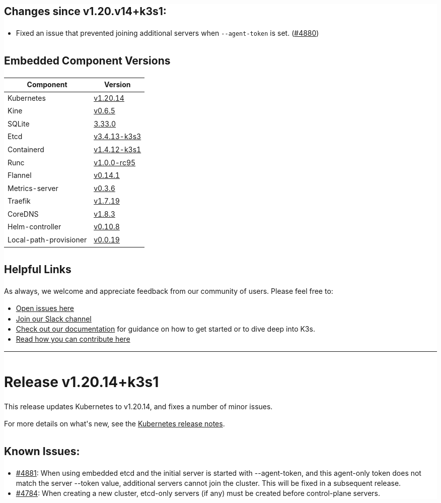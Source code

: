 ## Changes since v1.20.v14+k3s1:
* Fixed an issue that prevented joining additional servers when `--agent-token` is set. ([#4880](https://github.com/k3s-io/k3s/pull/4880))


## Embedded Component Versions
| Component | Version |
|---|---|
| Kubernetes | [v1.20.14](https://github.com/kubernetes/kubernetes/blob/master/CHANGELOG/CHANGELOG-1.20.md#v12012) |
| Kine | [v0.6.5](https://github.com/k3s-io/kine/releases/tag/v0.6.5) |
| SQLite | [3.33.0](https://sqlite.org/releaselog/3_33_0.html) |
| Etcd | [v3.4.13-k3s3](https://github.com/k3s-io/etcd/releases/tag/v3.4.13-k3s3) |
| Containerd | [v1.4.12-k3s1](https://github.com/k3s-io/containerd/releases/tag/v1.4.12-k3s1) |
| Runc | [v1.0.0-rc95](https://github.com/opencontainers/runc/releases/tag/v1.0.0-rc95) |
| Flannel | [v0.14.1](https://github.com/flannel-io/flannel/releases/tag/v0.14.1) | 
| Metrics-server | [v0.3.6](https://github.com/kubernetes-sigs/metrics-server/releases/tag/v0.3.6) |
| Traefik | [v1.7.19](https://github.com/traefik/traefik/releases/tag/v1.7.19) |
| CoreDNS | [v1.8.3](https://github.com/coredns/coredns/releases/tag/v1.8.3) | 
| Helm-controller | [v0.10.8](https://github.com/k3s-io/helm-controller/releases/tag/v0.10.8) |
| Local-path-provisioner | [v0.0.19](https://github.com/rancher/local-path-provisioner/releases/tag/v0.0.19) |

## Helpful Links
As always, we welcome and appreciate feedback from our community of users. Please feel free to:
- [Open issues here](https://github.com/rancher/k3s/issues/new/choose)
- [Join our Slack channel](https://slack.rancher.io/)
- [Check out our documentation](https://rancher.com/docs/k3s/latest/en/) for guidance on how to get started or to dive deep into K3s.
- [Read how you can contribute here](https://github.com/rancher/k3s/blob/master/CONTRIBUTING.md)

-----
# Release v1.20.14+k3s1

This release updates Kubernetes to v1.20.14, and fixes a number of minor issues.

For more details on what's new, see the [Kubernetes release notes](https://github.com/kubernetes/kubernetes/blob/master/CHANGELOG/CHANGELOG-1.20.md#changelog-since-v12012).


## Known Issues: 
* [#4881](https://github.com/k3s-io/k3s/issues/4881): When using embedded etcd and the initial server is started with --agent-token, and this agent-only token does not match the server --token value, additional servers cannot join the cluster. This will be fixed in a subsequent release.
* [#4784](https://github.com/k3s-io/k3s/issues/4784): When creating a new cluster, etcd-only servers (if any) must be created before control-plane servers.
